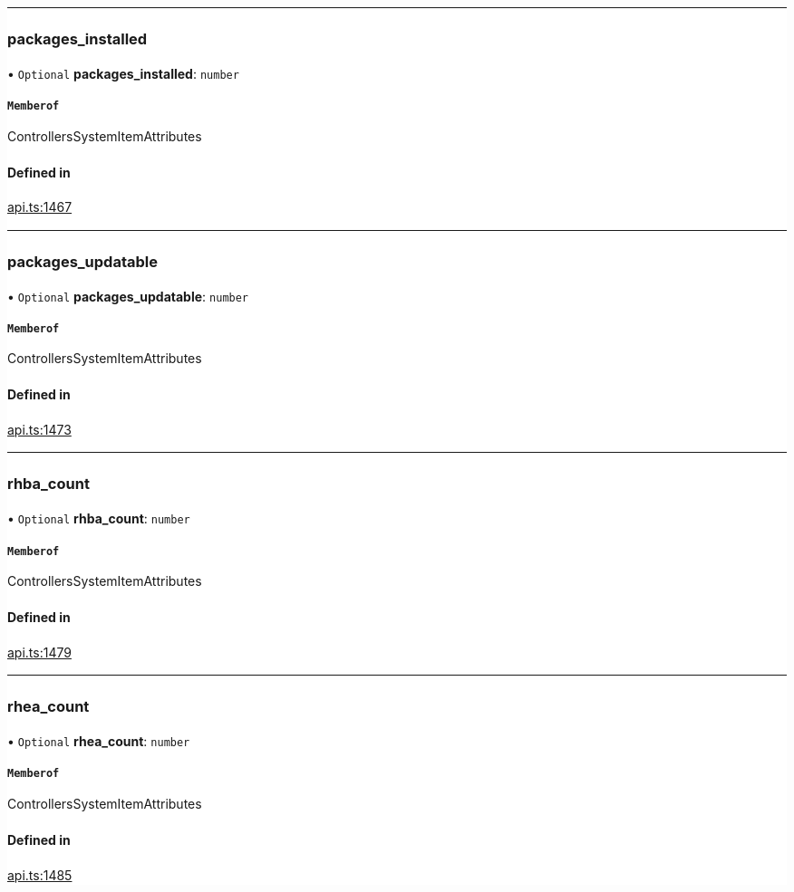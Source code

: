 ___

### packages\_installed

• `Optional` **packages\_installed**: `number`

**`Memberof`**

ControllersSystemItemAttributes

#### Defined in

[api.ts:1467](https://github.com/RedHatInsights/javascript-clients/blob/main/packages/patch/api.ts#L1467)

___

### packages\_updatable

• `Optional` **packages\_updatable**: `number`

**`Memberof`**

ControllersSystemItemAttributes

#### Defined in

[api.ts:1473](https://github.com/RedHatInsights/javascript-clients/blob/main/packages/patch/api.ts#L1473)

___

### rhba\_count

• `Optional` **rhba\_count**: `number`

**`Memberof`**

ControllersSystemItemAttributes

#### Defined in

[api.ts:1479](https://github.com/RedHatInsights/javascript-clients/blob/main/packages/patch/api.ts#L1479)

___

### rhea\_count

• `Optional` **rhea\_count**: `number`

**`Memberof`**

ControllersSystemItemAttributes

#### Defined in

[api.ts:1485](https://github.com/RedHatInsights/javascript-clients/blob/main/packages/patch/api.ts#L1485)
